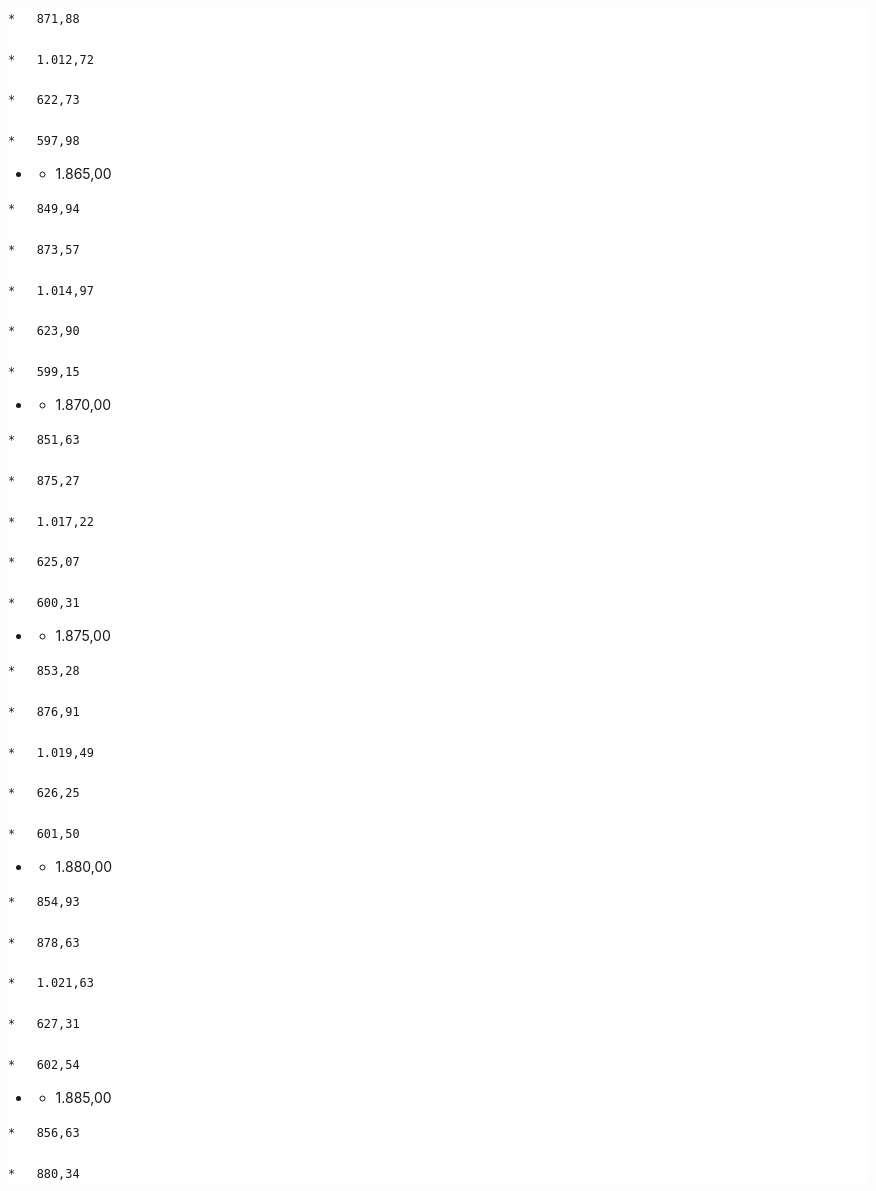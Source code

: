     *   871,88

    *   1.012,72

    *   622,73

    *   597,98


*    *   1.865,00

    *   849,94

    *   873,57

    *   1.014,97

    *   623,90

    *   599,15


*    *   1.870,00

    *   851,63

    *   875,27

    *   1.017,22

    *   625,07

    *   600,31


*    *   1.875,00

    *   853,28

    *   876,91

    *   1.019,49

    *   626,25

    *   601,50


*    *   1.880,00

    *   854,93

    *   878,63

    *   1.021,63

    *   627,31

    *   602,54


*    *   1.885,00

    *   856,63

    *   880,34

